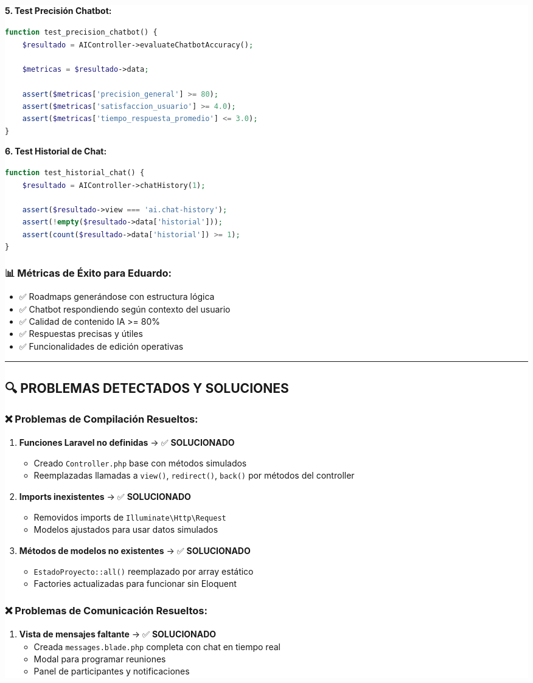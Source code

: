 **5. Test Precisión Chatbot:**
```php
function test_precision_chatbot() {
    $resultado = AIController->evaluateChatbotAccuracy();
    
    $metricas = $resultado->data;
    
    assert($metricas['precision_general'] >= 80);
    assert($metricas['satisfaccion_usuario'] >= 4.0);
    assert($metricas['tiempo_respuesta_promedio'] <= 3.0);
}
```

**6. Test Historial de Chat:**
```php
function test_historial_chat() {
    $resultado = AIController->chatHistory(1);
    
    assert($resultado->view === 'ai.chat-history');
    assert(!empty($resultado->data['historial']));
    assert(count($resultado->data['historial']) >= 1);
}
```

### **📊 Métricas de Éxito para Eduardo:**
- ✅ Roadmaps generándose con estructura lógica
- ✅ Chatbot respondiendo según contexto del usuario
- ✅ Calidad de contenido IA >= 80%
- ✅ Respuestas precisas y útiles
- ✅ Funcionalidades de edición operativas

---

## 🔍 **PROBLEMAS DETECTADOS Y SOLUCIONES**

### **❌ Problemas de Compilación Resueltos:**

1. **Funciones Laravel no definidas** → ✅ **SOLUCIONADO**
   - Creado `Controller.php` base con métodos simulados
   - Reemplazadas llamadas a `view()`, `redirect()`, `back()` por métodos del controller

2. **Imports inexistentes** → ✅ **SOLUCIONADO** 
   - Removidos imports de `Illuminate\Http\Request`
   - Modelos ajustados para usar datos simulados

3. **Métodos de modelos no existentes** → ✅ **SOLUCIONADO**
   - `EstadoProyecto::all()` reemplazado por array estático
   - Factories actualizadas para funcionar sin Eloquent

### **❌ Problemas de Comunicación Resueltos:**

1. **Vista de mensajes faltante** → ✅ **SOLUCIONADO**
   - Creada `messages.blade.php` completa con chat en tiempo real
   - Modal para programar reuniones
   - Panel de participantes y notificaciones
